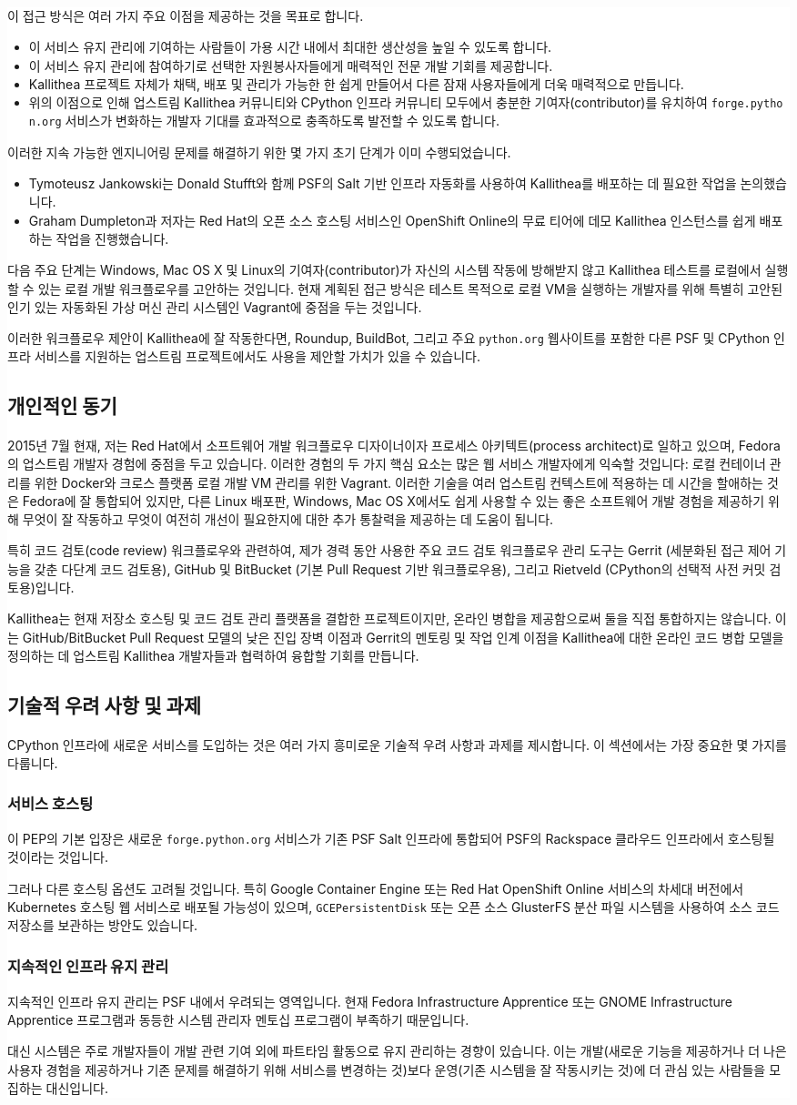 이 접근 방식은 여러 가지 주요 이점을 제공하는 것을 목표로 합니다.

*   이 서비스 유지 관리에 기여하는 사람들이 가용 시간 내에서 최대한 생산성을 높일 수 있도록 합니다.
*   이 서비스 유지 관리에 참여하기로 선택한 자원봉사자들에게 매력적인 전문 개발 기회를 제공합니다.
*   Kallithea 프로젝트 자체가 채택, 배포 및 관리가 가능한 한 쉽게 만들어서 다른 잠재 사용자들에게 더욱 매력적으로 만듭니다.
*   위의 이점으로 인해 업스트림 Kallithea 커뮤니티와 CPython 인프라 커뮤니티 모두에서 충분한 기여자(contributor)를 유치하여 `forge.python.org` 서비스가 변화하는 개발자 기대를 효과적으로 충족하도록 발전할 수 있도록 합니다.

이러한 지속 가능한 엔지니어링 문제를 해결하기 위한 몇 가지 초기 단계가 이미 수행되었습니다.

*   Tymoteusz Jankowski는 Donald Stufft와 함께 PSF의 Salt 기반 인프라 자동화를 사용하여 Kallithea를 배포하는 데 필요한 작업을 논의했습니다.
*   Graham Dumpleton과 저자는 Red Hat의 오픈 소스 호스팅 서비스인 OpenShift Online의 무료 티어에 데모 Kallithea 인스턴스를 쉽게 배포하는 작업을 진행했습니다.

다음 주요 단계는 Windows, Mac OS X 및 Linux의 기여자(contributor)가 자신의 시스템 작동에 방해받지 않고 Kallithea 테스트를 로컬에서 실행할 수 있는 로컬 개발 워크플로우를 고안하는 것입니다. 현재 계획된 접근 방식은 테스트 목적으로 로컬 VM을 실행하는 개발자를 위해 특별히 고안된 인기 있는 자동화된 가상 머신 관리 시스템인 Vagrant에 중점을 두는 것입니다.

이러한 워크플로우 제안이 Kallithea에 잘 작동한다면, Roundup, BuildBot, 그리고 주요 `python.org` 웹사이트를 포함한 다른 PSF 및 CPython 인프라 서비스를 지원하는 업스트림 프로젝트에서도 사용을 제안할 가치가 있을 수 있습니다.

## 개인적인 동기
2015년 7월 현재, 저는 Red Hat에서 소프트웨어 개발 워크플로우 디자이너이자 프로세스 아키텍트(process architect)로 일하고 있으며, Fedora의 업스트림 개발자 경험에 중점을 두고 있습니다. 이러한 경험의 두 가지 핵심 요소는 많은 웹 서비스 개발자에게 익숙할 것입니다: 로컬 컨테이너 관리를 위한 Docker와 크로스 플랫폼 로컬 개발 VM 관리를 위한 Vagrant. 이러한 기술을 여러 업스트림 컨텍스트에 적용하는 데 시간을 할애하는 것은 Fedora에 잘 통합되어 있지만, 다른 Linux 배포판, Windows, Mac OS X에서도 쉽게 사용할 수 있는 좋은 소프트웨어 개발 경험을 제공하기 위해 무엇이 잘 작동하고 무엇이 여전히 개선이 필요한지에 대한 추가 통찰력을 제공하는 데 도움이 됩니다.

특히 코드 검토(code review) 워크플로우와 관련하여, 제가 경력 동안 사용한 주요 코드 검토 워크플로우 관리 도구는 Gerrit (세분화된 접근 제어 기능을 갖춘 다단계 코드 검토용), GitHub 및 BitBucket (기본 Pull Request 기반 워크플로우용), 그리고 Rietveld (CPython의 선택적 사전 커밋 검토용)입니다.

Kallithea는 현재 저장소 호스팅 및 코드 검토 관리 플랫폼을 결합한 프로젝트이지만, 온라인 병합을 제공함으로써 둘을 직접 통합하지는 않습니다. 이는 GitHub/BitBucket Pull Request 모델의 낮은 진입 장벽 이점과 Gerrit의 멘토링 및 작업 인계 이점을 Kallithea에 대한 온라인 코드 병합 모델을 정의하는 데 업스트림 Kallithea 개발자들과 협력하여 융합할 기회를 만듭니다.

## 기술적 우려 사항 및 과제
CPython 인프라에 새로운 서비스를 도입하는 것은 여러 가지 흥미로운 기술적 우려 사항과 과제를 제시합니다. 이 섹션에서는 가장 중요한 몇 가지를 다룹니다.

### 서비스 호스팅
이 PEP의 기본 입장은 새로운 `forge.python.org` 서비스가 기존 PSF Salt 인프라에 통합되어 PSF의 Rackspace 클라우드 인프라에서 호스팅될 것이라는 것입니다.

그러나 다른 호스팅 옵션도 고려될 것입니다. 특히 Google Container Engine 또는 Red Hat OpenShift Online 서비스의 차세대 버전에서 Kubernetes 호스팅 웹 서비스로 배포될 가능성이 있으며, `GCEPersistentDisk` 또는 오픈 소스 GlusterFS 분산 파일 시스템을 사용하여 소스 코드 저장소를 보관하는 방안도 있습니다.

### 지속적인 인프라 유지 관리
지속적인 인프라 유지 관리는 PSF 내에서 우려되는 영역입니다. 현재 Fedora Infrastructure Apprentice 또는 GNOME Infrastructure Apprentice 프로그램과 동등한 시스템 관리자 멘토십 프로그램이 부족하기 때문입니다.

대신 시스템은 주로 개발자들이 개발 관련 기여 외에 파트타임 활동으로 유지 관리하는 경향이 있습니다. 이는 개발(새로운 기능을 제공하거나 더 나은 사용자 경험을 제공하거나 기존 문제를 해결하기 위해 서비스를 변경하는 것)보다 운영(기존 시스템을 잘 작동시키는 것)에 더 관심 있는 사람들을 모집하는 대신입니다.
